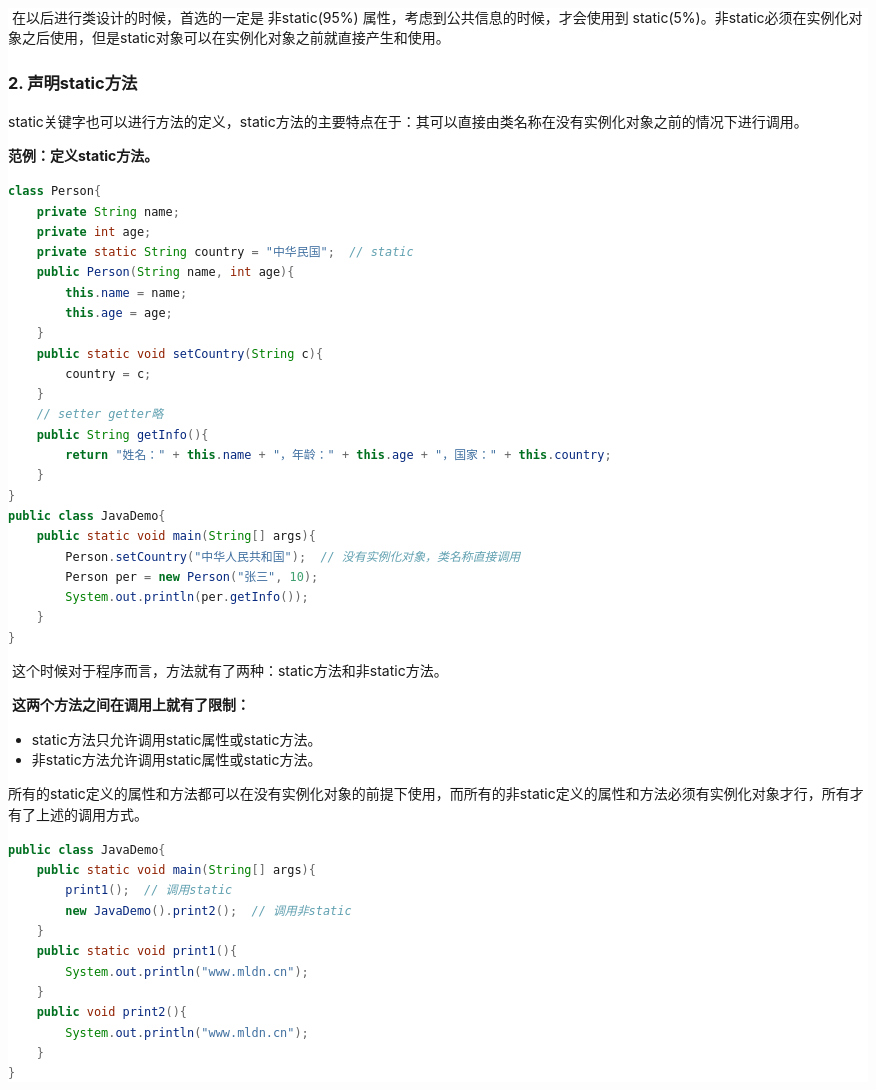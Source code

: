 ​		在以后进行类设计的时候，首选的一定是 非static(95%) 属性，考虑到公共信息的时候，才会使用到 static(5%)。非static必须在实例化对象之后使用，但是static对象可以在实例化对象之前就直接产生和使用。



### 2. 声明static方法

​		static关键字也可以进行方法的定义，static方法的主要特点在于：其可以直接由类名称在没有实例化对象之前的情况下进行调用。

**范例：定义static方法。**

```java
class Person{
    private String name;
    private int age;
    private static String country = "中华民国";  // static 
    public Person(String name, int age){
        this.name = name;
        this.age = age;
    }
    public static void setCountry(String c){
        country = c;
    }
    // setter getter略
    public String getInfo(){
        return "姓名：" + this.name + "，年龄：" + this.age + "，国家：" + this.country; 
    }
}
public class JavaDemo{
    public static void main(String[] args){
        Person.setCountry("中华人民共和国");  // 没有实例化对象，类名称直接调用
        Person per = new Person("张三", 10);
 		System.out.println(per.getInfo());       
    }
}
```

​		这个时候对于程序而言，方法就有了两种：static方法和非static方法。

​		**这两个方法之间在调用上就有了限制：**

- static方法只允许调用static属性或static方法。
- 非static方法允许调用static属性或static方法。

所有的static定义的属性和方法都可以在没有实例化对象的前提下使用，而所有的非static定义的属性和方法必须有实例化对象才行，所有才有了上述的调用方式。

```java
public class JavaDemo{
    public static void main(String[] args){
        print1();  // 调用static
        new JavaDemo().print2();  // 调用非static
    }
    public static void print1(){
        System.out.println("www.mldn.cn");
    }
    public void print2(){
        System.out.println("www.mldn.cn");
    }
}
```
